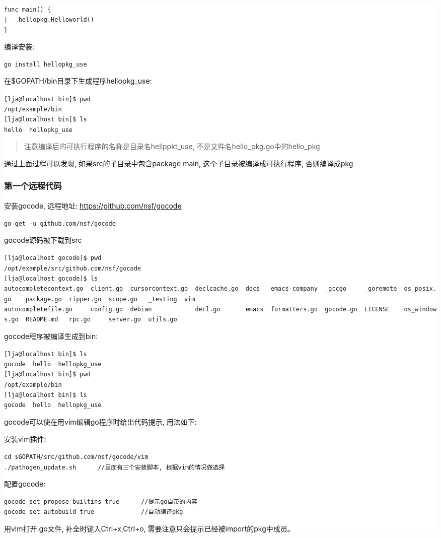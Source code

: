 	func main() {
	|   hellopkg.Helloworld()
	}

编译安装:

	go install hellopkg_use

在$GOPATH/bin目录下生成程序hellopkg_use:


	[lja@localhost bin]$ pwd
	/opt/example/bin
	[lja@localhost bin]$ ls
	hello  hellopkg_use

>注意编译后的可执行程序的名称是目录名hellppkt_use, 不是文件名hello_pkg.go中的hello_pkg

通过上面过程可以发现, 如果src的子目录中包含package main, 这个子目录被编译成可执行程序, 否则编译成pkg

### 第一个远程代码

安装gocode, 远程地址: https://github.com/nsf/gocode

	go get -u github.com/nsf/gocode

gocode源码被下载到src

	[lja@localhost gocode]$ pwd
	/opt/example/src/github.com/nsf/gocode
	[lja@localhost gocode]$ ls
	autocompletecontext.go  client.go  cursorcontext.go  declcache.go  docs   emacs-company  _gccgo     _goremote  os_posix.go    package.go  ripper.go  scope.go   _testing  vim
	autocompletefile.go     config.go  debian            decl.go       emacs  formatters.go  gocode.go  LICENSE    os_windows.go  README.md   rpc.go     server.go  utils.go

gocode程序被编译生成到bin:

	[lja@localhost bin]$ ls
	gocode  hello  hellopkg_use
	[lja@localhost bin]$ pwd
	/opt/example/bin
	[lja@localhost bin]$ ls
	gocode  hello  hellopkg_use

gocode可以使在用vim编辑go程序时给出代码提示, 用法如下:

安装vim插件:

	cd $GOPATH/src/github.com/nsf/gocode/vim
	./pathogen_update.sh      //里面有三个安装脚本, 根据vim的情况做选择

配置gocode:

	gocode set propose-builtins true      //提示go自带的内容
	gocode set autobuild true             //自动编译pkg

用vim打开.go文件, 补全时键入Ctrl+x,Ctrl+o, 需要注意只会提示已经被import的pkg中成员。
